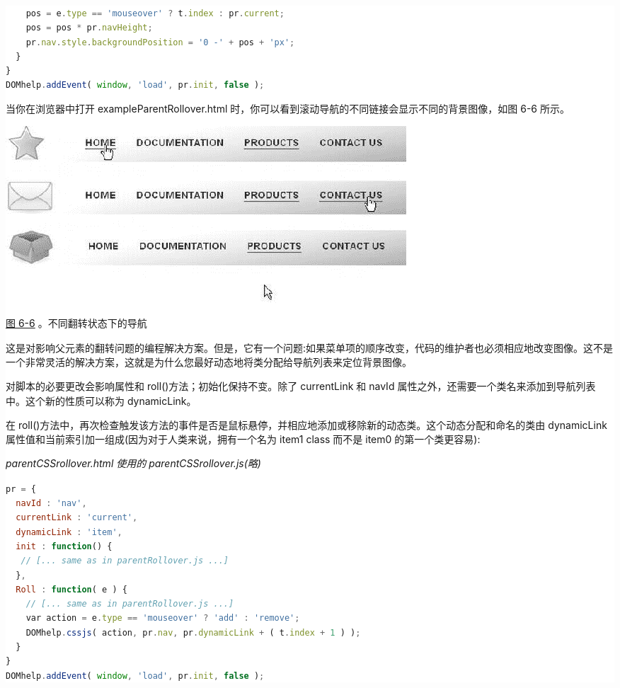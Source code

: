 ```js
    pos = e.type == 'mouseover' ? t.index : pr.current;
    pos = pos * pr.navHeight;
    pr.nav.style.backgroundPosition = '0 -' + pos + 'px';
  }
}
DOMhelp.addEvent( window, 'load', pr.init, false );
```

当你在浏览器中打开 exampleParentRollover.html 时，你可以看到滚动导航的不同链接会显示不同的背景图像，如图 6-6 所示。

![9781430250920_Fig06-06.jpg](img/9781430250920_Fig06-06.jpg)

[图 6-6](#_Fig6) 。不同翻转状态下的导航

这是对影响父元素的翻转问题的编程解决方案。但是，它有一个问题:如果菜单项的顺序改变，代码的维护者也必须相应地改变图像。这不是一个非常灵活的解决方案，这就是为什么您最好动态地将类分配给导航列表来定位背景图像。

对脚本的必要更改会影响属性和 roll()方法；初始化保持不变。除了 currentLink 和 navId 属性之外，还需要一个类名来添加到导航列表中。这个新的性质可以称为 dynamicLink。

在 roll()方法中，再次检查触发该方法的事件是否是鼠标悬停，并相应地添加或移除新的动态类。这个动态分配和命名的类由 dynamicLink 属性值和当前索引加一组成(因为对于人类来说，拥有一个名为 item1 class 而不是 item0 的第一个类更容易):

*parentCSSrollover.html 使用的 parentCSSrollover.js(略)*

```js
pr = {
  navId : 'nav',
  currentLink : 'current',
  dynamicLink : 'item',
  init : function() {
   // [... same as in parentRollover.js ...]
  },
  Roll : function( e ) {
    // [... same as in parentRollover.js ...]
    var action = e.type == 'mouseover' ? 'add' : 'remove';
    DOMhelp.cssjs( action, pr.nav, pr.dynamicLink + ( t.index + 1 ) );
  }
}
DOMhelp.addEvent( window, 'load', pr.init, false );
```
